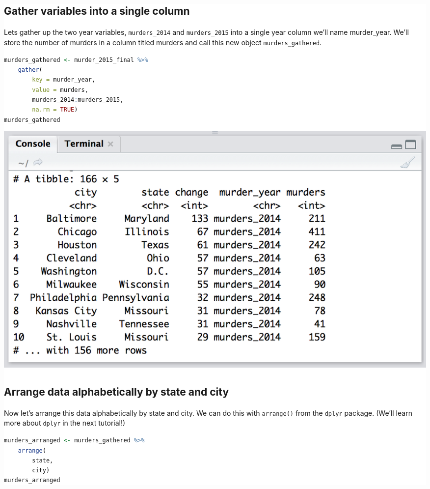Gather variables into a single column
-------------------------------------

Lets gather up the two year variables, `murders_2014` and `murders_2015` into a single year column we’ll name murder\_year. We’ll store the number of murders in a column titled murders and call this new object `murders_gathered`.

``` r
murders_gathered <- murder_2015_final %>% 
    gather(
        key = murder_year,
        value = murders,
        murders_2014:murders_2015,
        na.rm = TRUE)
murders_gathered
```

![02-murderstibble](02-murderstibble.png)

Arrange data alphabetically by state and city
---------------------------------------------

Now let’s arrange this data alphabetically by state and city. We can do this with `arrange()` from the `dplyr` package. (We’ll learn more about `dplyr` in the next tutorial!)

``` r
murders_arranged <- murders_gathered %>% 
    arrange(
        state, 
        city)
murders_arranged
```
